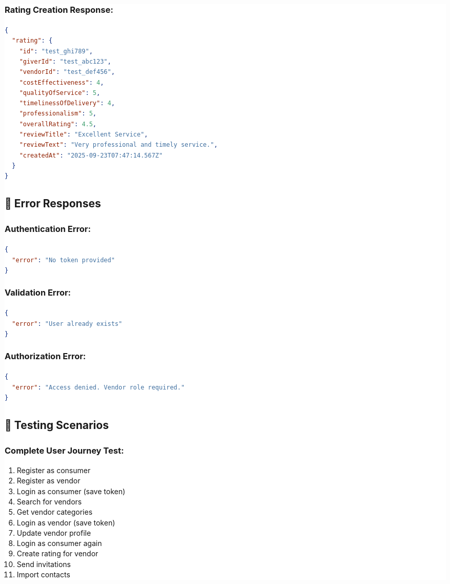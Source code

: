 ### Rating Creation Response:
```json
{
  "rating": {
    "id": "test_ghi789",
    "giverId": "test_abc123",
    "vendorId": "test_def456",
    "costEffectiveness": 4,
    "qualityOfService": 5,
    "timelinessOfDelivery": 4,
    "professionalism": 5,
    "overallRating": 4.5,
    "reviewTitle": "Excellent Service",
    "reviewText": "Very professional and timely service.",
    "createdAt": "2025-09-23T07:47:14.567Z"
  }
}
```

## 🚨 Error Responses

### Authentication Error:
```json
{
  "error": "No token provided"
}
```

### Validation Error:
```json
{
  "error": "User already exists"
}
```

### Authorization Error:
```json
{
  "error": "Access denied. Vendor role required."
}
```

## 🎯 Testing Scenarios

### Complete User Journey Test:
1. Register as consumer
2. Register as vendor
3. Login as consumer (save token)
4. Search for vendors
5. Get vendor categories
6. Login as vendor (save token)
7. Update vendor profile
8. Login as consumer again
9. Create rating for vendor
10. Send invitations
11. Import contacts
